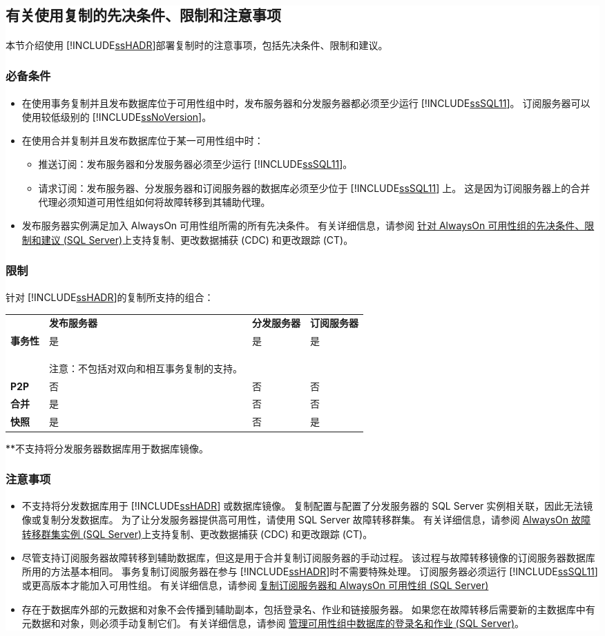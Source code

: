 ##  <a name="Prereqs"></a> 有关使用复制的先决条件、限制和注意事项  
 本节介绍使用 [!INCLUDE[ssHADR](../../../includes/sshadr-md.md)]部署复制时的注意事项，包括先决条件、限制和建议。  
  
### <a name="prerequisites"></a>必备条件  
  
-   在使用事务复制并且发布数据库位于可用性组中时，发布服务器和分发服务器都必须至少运行 [!INCLUDE[ssSQL11](../../../includes/sssql11-md.md)]。 订阅服务器可以使用较低级别的 [!INCLUDE[ssNoVersion](../../../includes/ssnoversion-md.md)]。  
  
-   在使用合并复制并且发布数据库位于某一可用性组中时：  
  
    -   推送订阅：发布服务器和分发服务器必须至少运行 [!INCLUDE[ssSQL11](../../../includes/sssql11-md.md)]。  
  
    -   请求订阅：发布服务器、分发服务器和订阅服务器的数据库必须至少位于 [!INCLUDE[ssSQL11](../../../includes/sssql11-md.md)] 上。 这是因为订阅服务器上的合并代理必须知道可用性组如何将故障转移到其辅助代理。  
  
-   发布服务器实例满足加入 AlwaysOn 可用性组所需的所有先决条件。 有关详细信息，请参阅 [针对 AlwaysOn 可用性组的先决条件、限制和建议 (SQL Server)](../../../database-engine/availability-groups/windows/prereqs-restrictions-recommendations-always-on-availability.md)上支持复制、更改数据捕获 (CDC) 和更改跟踪 (CT)。  
  
### <a name="restrictions"></a>限制  
 针对 [!INCLUDE[ssHADR](../../../includes/sshadr-md.md)]的复制所支持的组合：  
  
|||||  
|-|-|-|-|  
||**发布服务器**|**分发服务器**|**订阅服务器**|  
|**事务性**|是<br /><br /> 注意：不包括对双向和相互事务复制的支持。|是|是| 
|**P2P**|否|否|否|  
|**合并**|是|否|否|  
|**快照**|是|否|是|
  
 **不支持将分发服务器数据库用于数据库镜像。  
  
### <a name="considerations"></a>注意事项  
  
-   不支持将分发数据库用于 [!INCLUDE[ssHADR](../../../includes/sshadr-md.md)] 或数据库镜像。 复制配置与配置了分发服务器的 SQL Server 实例相关联，因此无法镜像或复制分发数据库。 为了让分发服务器提供高可用性，请使用 SQL Server 故障转移群集。 有关详细信息，请参阅 [AlwaysOn 故障转移群集实例 (SQL Server)](../../../sql-server/failover-clusters/windows/always-on-failover-cluster-instances-sql-server.md)上支持复制、更改数据捕获 (CDC) 和更改跟踪 (CT)。  
  
-   尽管支持订阅服务器故障转移到辅助数据库，但这是用于合并复制订阅服务器的手动过程。 该过程与故障转移镜像的订阅服务器数据库所用的方法基本相同。 事务复制订阅服务器在参与 [!INCLUDE[ssHADR](../../../includes/sshadr-md.md)]时不需要特殊处理。 订阅服务器必须运行 [!INCLUDE[ssSQL11](../../../includes/sssql11-md.md)] 或更高版本才能加入可用性组。  有关详细信息，请参阅 [复制订阅服务器和 AlwaysOn 可用性组 (SQL Server)](../../../database-engine/availability-groups/windows/replication-subscribers-and-always-on-availability-groups-sql-server.md)
  
-   存在于数据库外部的元数据和对象不会传播到辅助副本，包括登录名、作业和链接服务器。 如果您在故障转移后需要新的主数据库中有元数据和对象，则必须手动复制它们。 有关详细信息，请参阅 [管理可用性组中数据库的登录名和作业 (SQL Server)](../../../database-engine/availability-groups/windows/logins-and-jobs-for-availability-group-databases.md)。  
  